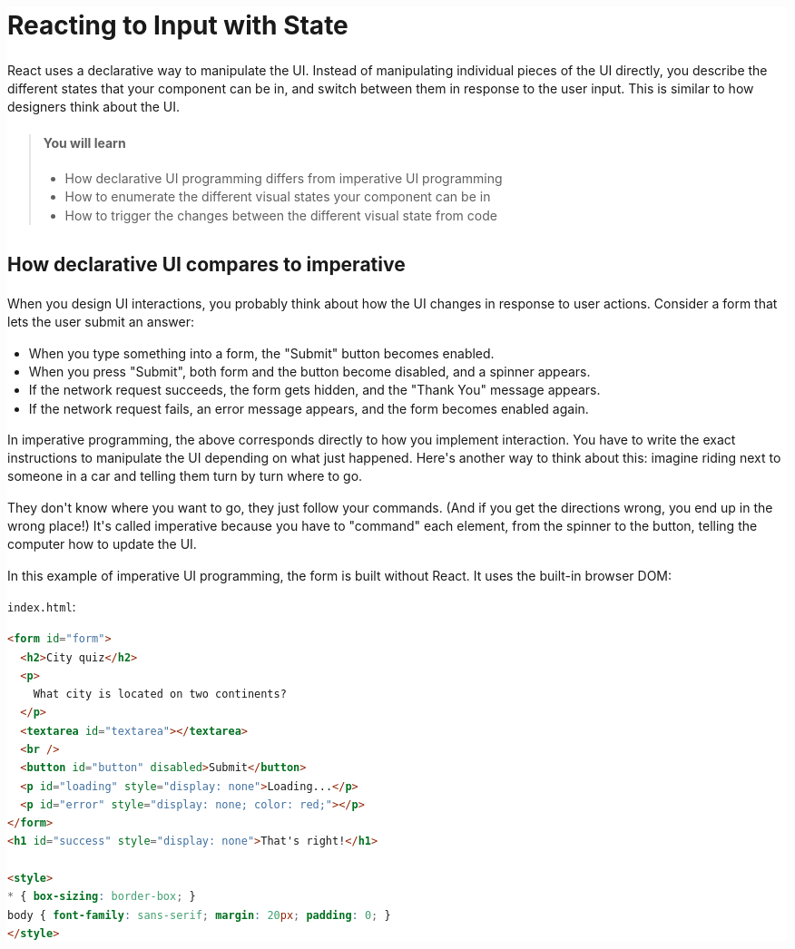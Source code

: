 # Reacting to Input with State

React uses a declarative way to manipulate the UI. Instead of manipulating individual pieces of the UI directly, you describe the different states that your component can be in, and switch between them in response to the user input. This is similar to how designers think about the UI.

> #### You will learn
>
> * How declarative UI programming differs from imperative UI programming
> * How to enumerate the different visual states your component can be in
> * How to trigger the changes between the different visual state from code

## How declarative UI compares to imperative

When you design UI interactions, you probably think about how the UI changes in response to user actions. Consider a form that lets the user submit an answer:

* When you type something into a form, the "Submit" button becomes enabled.
* When you press "Submit", both form and the button become disabled, and a spinner appears.
* If the network request succeeds, the form gets hidden, and the "Thank You" message appears.
* If the network request fails, an error message appears, and the form becomes enabled again.

In imperative programming, the above corresponds directly to how you implement interaction. You have to write the exact instructions to manipulate the UI depending on what just happened. Here's another way to think about this: imagine riding next to someone in a car and telling them turn by turn where to go.

They don't know where you want to go, they just follow your commands. (And if you get the directions wrong, you end up in the wrong place!) It's called imperative because you have to "command" each element, from the spinner to the button, telling the computer how to update the UI.

In this example of imperative UI programming, the form is built without React. It uses the built-in browser DOM:

`index.html`:

```html
<form id="form">
  <h2>City quiz</h2>
  <p>
    What city is located on two continents?
  </p>
  <textarea id="textarea"></textarea>
  <br />
  <button id="button" disabled>Submit</button>
  <p id="loading" style="display: none">Loading...</p>
  <p id="error" style="display: none; color: red;"></p>
</form>
<h1 id="success" style="display: none">That's right!</h1>

<style>
* { box-sizing: border-box; }
body { font-family: sans-serif; margin: 20px; padding: 0; }
</style>
```
